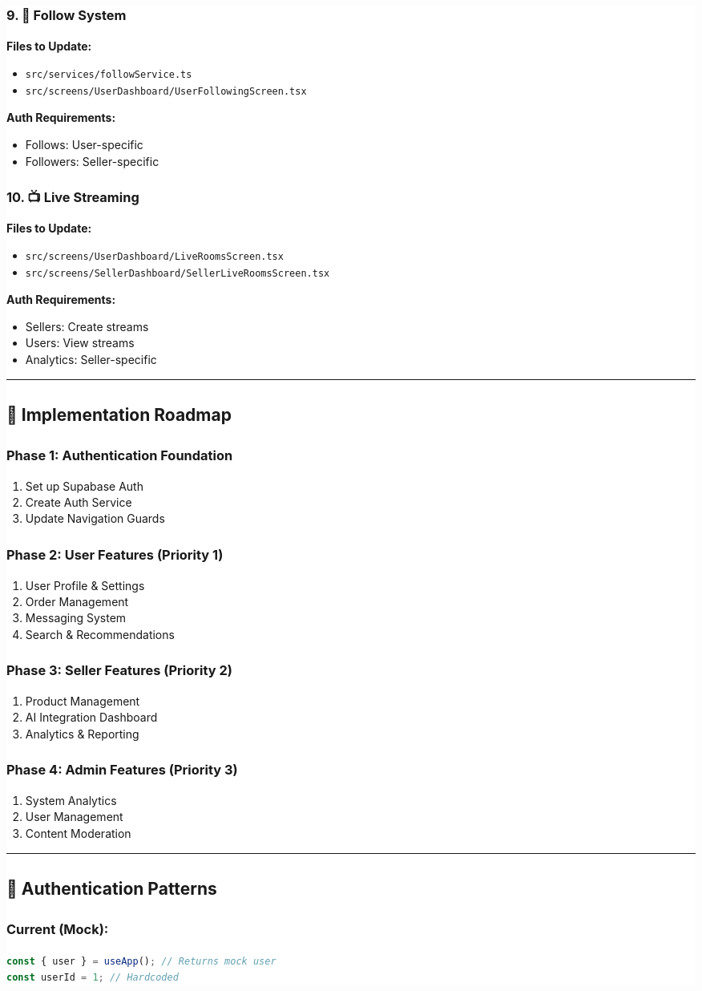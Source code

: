 ### 9. 👥 Follow System
**Files to Update:**
- `src/services/followService.ts`
- `src/screens/UserDashboard/UserFollowingScreen.tsx`

**Auth Requirements:**
- Follows: User-specific
- Followers: Seller-specific

### 10. 📺 Live Streaming
**Files to Update:**
- `src/screens/UserDashboard/LiveRoomsScreen.tsx`
- `src/screens/SellerDashboard/SellerLiveRoomsScreen.tsx`

**Auth Requirements:**
- Sellers: Create streams
- Users: View streams
- Analytics: Seller-specific

---

## 🔧 Implementation Roadmap

### Phase 1: Authentication Foundation
1. Set up Supabase Auth
2. Create Auth Service
3. Update Navigation Guards

### Phase 2: User Features (Priority 1)
1. User Profile & Settings
2. Order Management
3. Messaging System
4. Search & Recommendations

### Phase 3: Seller Features (Priority 2)
1. Product Management
2. AI Integration Dashboard
3. Analytics & Reporting

### Phase 4: Admin Features (Priority 3)
1. System Analytics
2. User Management
3. Content Moderation

---

## 🔐 Authentication Patterns

### Current (Mock):
```typescript
const { user } = useApp(); // Returns mock user
const userId = 1; // Hardcoded
```
